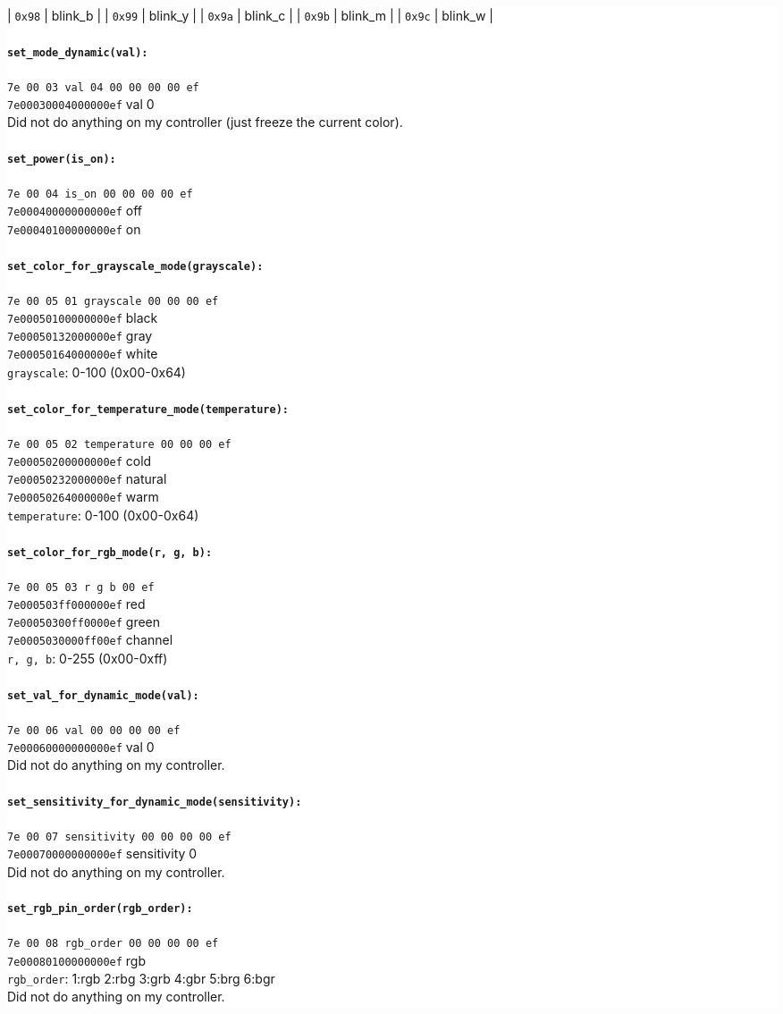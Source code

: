 | `0x98` | blink_b |
| `0x99` | blink_y |
| `0x9a` | blink_c |
| `0x9b` | blink_m |
| `0x9c` | blink_w |

#### `set_mode_dynamic(val):`
`7e 00 03 val 04 00 00 00 00 ef`  
`7e00030004000000ef` val 0  
Did not do anything on my controller (just freeze the current color).  

#### `set_power(is_on):`
`7e 00 04 is_on 00 00 00 00 ef`  
`7e00040000000000ef` off  
`7e00040100000000ef` on  

#### `set_color_for_grayscale_mode(grayscale):`
`7e 00 05 01 grayscale 00 00 00 ef`  
`7e00050100000000ef` black  
`7e00050132000000ef` gray  
`7e00050164000000ef` white  
`grayscale`: 0-100 (0x00-0x64)

#### `set_color_for_temperature_mode(temperature):`
`7e 00 05 02 temperature 00 00 00 ef`  
`7e00050200000000ef` cold  
`7e00050232000000ef` natural  
`7e00050264000000ef` warm  
`temperature`: 0-100 (0x00-0x64)

#### `set_color_for_rgb_mode(r, g, b):`
`7e 00 05 03 r g b 00 ef`  
`7e000503ff000000ef` red  
`7e00050300ff0000ef` green  
`7e0005030000ff00ef` channel  
`r, g, b`: 0-255 (0x00-0xff)

#### `set_val_for_dynamic_mode(val):`
`7e 00 06 val 00 00 00 00 ef`  
`7e00060000000000ef` val 0  
Did not do anything on my controller.  

#### `set_sensitivity_for_dynamic_mode(sensitivity):`
`7e 00 07 sensitivity 00 00 00 00 ef`  
`7e00070000000000ef` sensitivity 0  
Did not do anything on my controller.  

#### `set_rgb_pin_order(rgb_order):`
`7e 00 08 rgb_order 00 00 00 00 ef`  
`7e00080100000000ef` rgb  
`rgb_order`: 1:rgb 2:rbg 3:grb 4:gbr 5:brg 6:bgr  
Did not do anything on my controller.  
